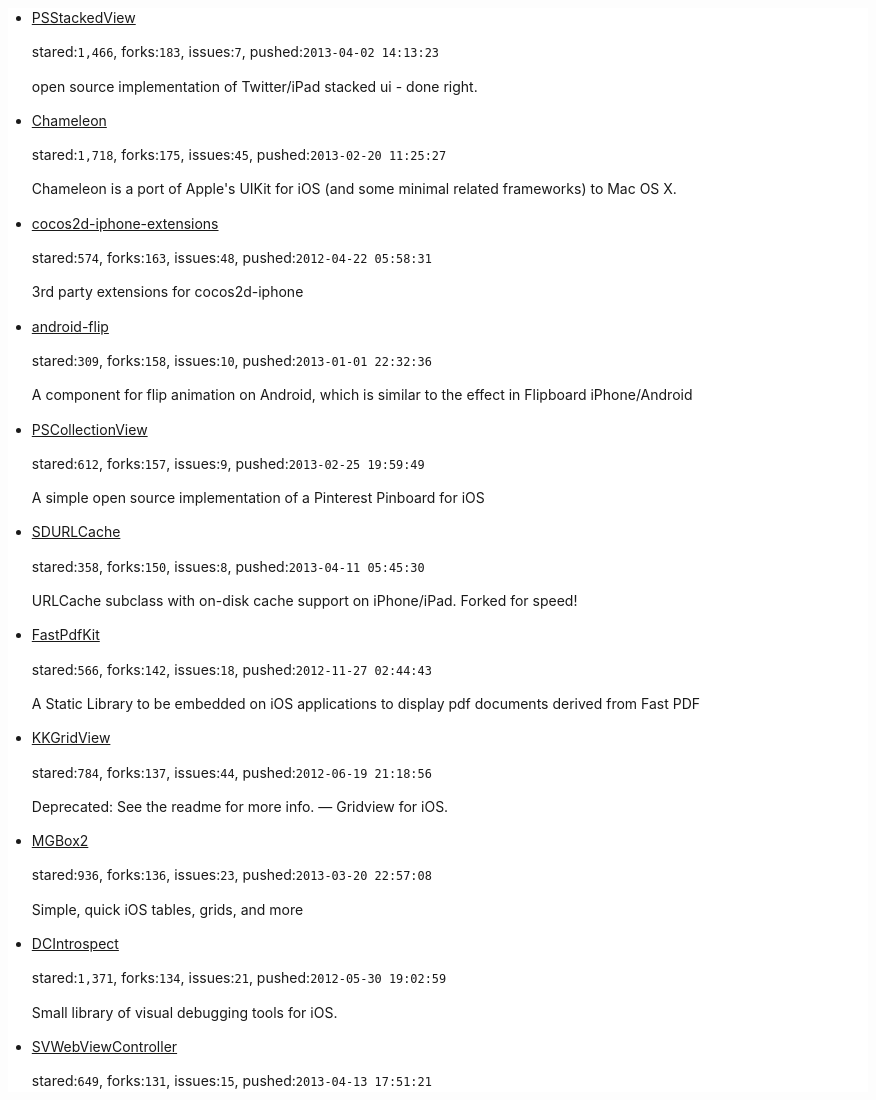 * [PSStackedView](https://github.com/steipete/PSStackedView)

    stared:`1,466`, forks:`183`, issues:`7`, pushed:`2013-04-02 14:13:23`

    open source implementation of Twitter/iPad stacked ui - done right.

* [Chameleon](https://github.com/BigZaphod/Chameleon)

    stared:`1,718`, forks:`175`, issues:`45`, pushed:`2013-02-20 11:25:27`

    Chameleon is a port of Apple's UIKit for iOS (and some minimal related frameworks) to Mac OS X.

* [cocos2d-iphone-extensions](https://github.com/cocos2d/cocos2d-iphone-extensions)

    stared:`574`, forks:`163`, issues:`48`, pushed:`2012-04-22 05:58:31`

    3rd party extensions for cocos2d-iphone

* [android-flip](https://github.com/openaphid/android-flip)

    stared:`309`, forks:`158`, issues:`10`, pushed:`2013-01-01 22:32:36`

    A component for flip animation on Android, which is similar to the effect in Flipboard iPhone/Android

* [PSCollectionView](https://github.com/ptshih/PSCollectionView)

    stared:`612`, forks:`157`, issues:`9`, pushed:`2013-02-25 19:59:49`

    A simple open source implementation of a Pinterest Pinboard for iOS

* [SDURLCache](https://github.com/steipete/SDURLCache)

    stared:`358`, forks:`150`, issues:`8`, pushed:`2013-04-11 05:45:30`

    URLCache subclass with on-disk cache support on iPhone/iPad. Forked for speed!

* [FastPdfKit](https://github.com/mobfarm/FastPdfKit)

    stared:`566`, forks:`142`, issues:`18`, pushed:`2012-11-27 02:44:43`

    A Static Library to be embedded on iOS applications to display pdf documents derived from Fast PDF

* [KKGridView](https://github.com/kolinkrewinkel/KKGridView)

    stared:`784`, forks:`137`, issues:`44`, pushed:`2012-06-19 21:18:56`

    Deprecated: See the readme for more info. — Gridview for iOS.

* [MGBox2](https://github.com/sobri909/MGBox2)

    stared:`936`, forks:`136`, issues:`23`, pushed:`2013-03-20 22:57:08`

    Simple, quick iOS tables, grids, and more

* [DCIntrospect](https://github.com/domesticcatsoftware/DCIntrospect)

    stared:`1,371`, forks:`134`, issues:`21`, pushed:`2012-05-30 19:02:59`

    Small library of visual debugging tools for iOS.

* [SVWebViewController](https://github.com/samvermette/SVWebViewController)

    stared:`649`, forks:`131`, issues:`15`, pushed:`2013-04-13 17:51:21`
